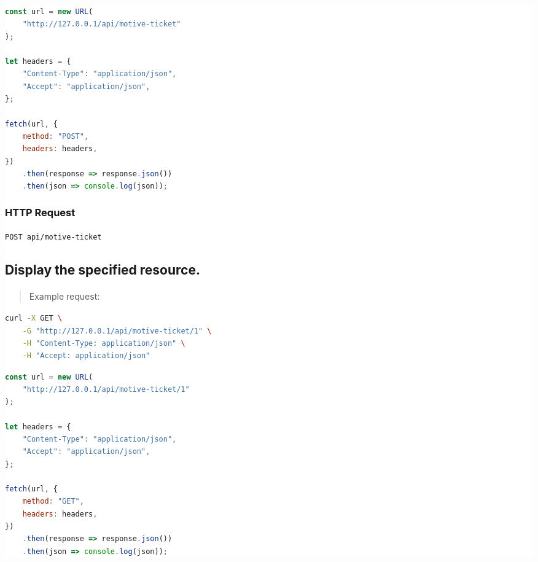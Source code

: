 ```javascript
const url = new URL(
    "http://127.0.0.1/api/motive-ticket"
);

let headers = {
    "Content-Type": "application/json",
    "Accept": "application/json",
};

fetch(url, {
    method: "POST",
    headers: headers,
})
    .then(response => response.json())
    .then(json => console.log(json));
```



### HTTP Request
`POST api/motive-ticket`





## Display the specified resource.

> Example request:

```bash
curl -X GET \
    -G "http://127.0.0.1/api/motive-ticket/1" \
    -H "Content-Type: application/json" \
    -H "Accept: application/json"
```

```javascript
const url = new URL(
    "http://127.0.0.1/api/motive-ticket/1"
);

let headers = {
    "Content-Type": "application/json",
    "Accept": "application/json",
};

fetch(url, {
    method: "GET",
    headers: headers,
})
    .then(response => response.json())
    .then(json => console.log(json));
```

